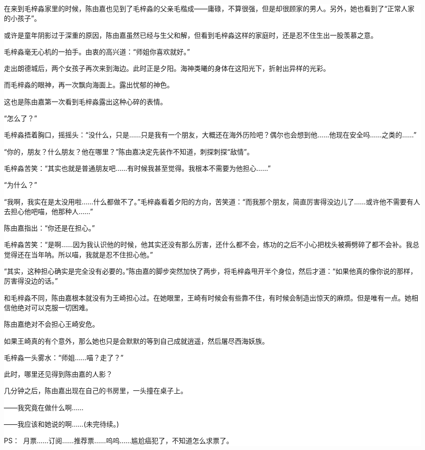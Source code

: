   在来到毛梓淼家里的时候，陈由嘉也见到了毛梓淼的父亲毛楷成——庸碌，不算很强，但是却很顾家的男人。另外，她也看到了“正常人家的小孩子”。

  或许是童年阴影过于深重的原因，陈由嘉虽然已经与生父和解，但看到毛梓淼这样的家庭时，还是忍不住生出一股羡慕之意。

  毛梓淼毫无心机的一拍手。由衷的高兴道：“师姐你喜欢就好。”

  走出朗德城后，两个女孩子再次来到海边。此时正是夕阳。海神类曦的身体在这阳光下，折射出异样的光彩。

  而毛梓淼的眼神，再一次飘向海面上。露出忧郁的神色。

  这也是陈由嘉第一次看到毛梓淼露出这种心碎的表情。

  “怎么了？”

  毛梓淼捂着胸口，摇摇头：“没什么，只是……只是我有一个朋友，大概还在海外历险吧？偶尔也会想到他……他现在安全吗……之类的……”

  “你的，朋友？什么朋友？他在哪里？”陈由嘉决定先装作不知道，刺探刺探“敌情”。

  毛梓淼苦笑：“其实也就是普通朋友吧……有时候我甚至觉得。我根本不需要为他担心……”

  “为什么？”

  “我啊，我实在是太没用啦……什么都做不了。”毛梓淼看着夕阳的方向，苦笑道：“而我那个朋友，简直厉害得没边儿了……或许他不需要有人去担心他吧喵，他那种人……”

  陈由嘉指出：“你还是在担心。”

  毛梓淼苦笑：“是啊……因为我认识他的时候，他其实还没有那么厉害，还什么都不会，练功的之后不小心把枕头被褥劈碎了都不会补。我总觉得还在当年呐。所以喵，我就是忍不住担心他。”

  “其实，这种担心确实是完全没有必要的。”陈由嘉的脚步突然加快了两步，将毛梓淼甩开半个身位，然后才道：“如果他真的像你说的那样，厉害得没边的话。”

  和毛梓淼不同，陈由嘉根本就没有为王崎担心过。在她眼里，王崎有时候会有些靠不住，有时候会制造出惊天的麻烦。但是唯有一点。她相信他绝对可以克服一切困难。

  陈由嘉绝对不会担心王崎安危。

  如果王崎真的有个意外，那么她也只是会默默的等到自己成就逍遥，然后屠尽西海妖族。

  毛梓淼一头雾水：“师姐……喵？走了？”

  此时，哪里还见得到陈由嘉的人影？

  几分钟之后，陈由嘉出现在自己的书房里，一头撞在桌子上。

  ——我究竟在做什么啊……

  ——我应该和她说的啊……(未完待续。)

  PS：  月票……订阅……推荐票……呜呜……尴尬癌犯了，不知道怎么求票了。
